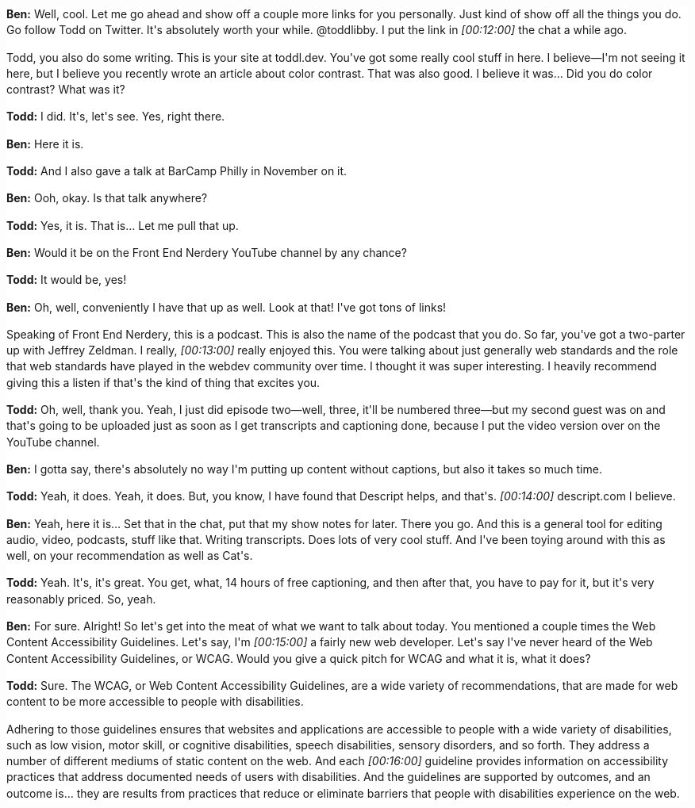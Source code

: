 **Ben:** Well, cool. Let me go ahead and show off a couple more links for you personally. Just kind of show off all the things you do. Go follow Todd on Twitter. It's absolutely worth your while. @toddlibby. I put the link in *[00:12:00]* the chat a while ago.

Todd, you also do some writing. This is your site at toddl.dev. You've got some really cool stuff in here. I believe—I'm not seeing it here, but I believe you recently wrote an article about color contrast. That was also good. I believe it was... Did you do color contrast? What was it?

**Todd:** I did. It's, let's see. Yes, right there. 

**Ben:** Here it is.

**Todd:** And I also gave a talk at BarCamp Philly in November on it. 

**Ben:** Ooh, okay. Is that talk anywhere? 

**Todd:** Yes, it is. That is… Let me pull that up.

**Ben:** Would it be on the Front End Nerdery YouTube channel by any chance? 

**Todd:** It would be, yes! 

**Ben:** Oh, well, conveniently I have that up as well. Look at that! I've got tons of links! 

Speaking of Front End Nerdery, this is a podcast. This is also the name of the podcast that you do. So far, you've got a two-parter up with Jeffrey Zeldman. I really, *[00:13:00]* really enjoyed this. You were talking about just generally web standards and the role that web standards have played in the webdev community  over time. I thought it was super interesting. I heavily recommend giving this a listen if that's the kind of thing that excites you. 

**Todd:** Oh, well, thank you. Yeah, I just did episode two—well, three, it'll be numbered three—but my second guest was on and that's going to be uploaded just as soon as I get transcripts and captioning done, because I put the video version over on the YouTube channel. 

**Ben:** I gotta say, there's absolutely no way I'm putting up content without captions, but also it takes so much time. 

**Todd:** Yeah, it does. Yeah, it does. But, you know, I have found that Descript helps, and that's. *[00:14:00]* descript.com I believe. 

**Ben:** Yeah, here it is… Set that in the chat, put that my show notes for later. There you go. And this is a general tool for editing audio, video, podcasts, stuff like that. Writing transcripts. Does lots of very cool stuff. And I've been toying around with this as well, on your recommendation  as well as Cat's.

**Todd:** Yeah. It's, it's great. You get, what, 14 hours of free captioning, and then after that, you have to pay for it, but it's very reasonably priced. So, yeah. 

**Ben:** For sure. Alright! So let's get into the meat of what we want to talk about today. You mentioned a couple times the Web Content Accessibility Guidelines. Let's say, I'm *[00:15:00]* a fairly new web developer. Let's say I've never heard of the Web Content Accessibility Guidelines, or WCAG. Would you give a quick pitch for WCAG and what it is, what it does? 

**Todd:** Sure. The WCAG, or Web Content Accessibility Guidelines, are a wide variety of recommendations, that are made for web content to be more accessible to people with disabilities.

Adhering to those guidelines ensures that websites and applications are accessible to people with a wide variety of disabilities, such as low vision, motor skill, or cognitive disabilities, speech disabilities, sensory disorders, and so forth. They address a number of different mediums of static content on the web. And each *[00:16:00]* guideline provides information on accessibility practices that address documented needs of users with disabilities. And the guidelines are supported by outcomes, and an outcome is…  they are results from practices that reduce or eliminate barriers that people with disabilities experience on the web.
